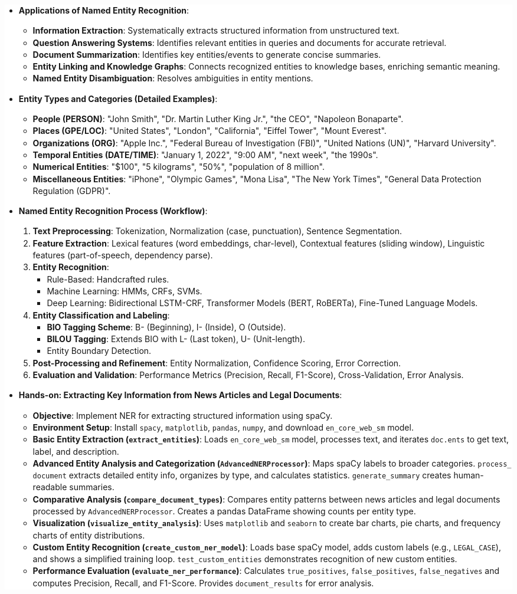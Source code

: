 * **Applications of Named Entity Recognition**:
    * **Information Extraction**: Systematically extracts structured information from unstructured text.
    * **Question Answering Systems**: Identifies relevant entities in queries and documents for accurate retrieval.
    * **Document Summarization**: Identifies key entities/events to generate concise summaries.
    * **Entity Linking and Knowledge Graphs**: Connects recognized entities to knowledge bases, enriching semantic meaning.
    * **Named Entity Disambiguation**: Resolves ambiguities in entity mentions.

* **Entity Types and Categories (Detailed Examples)**:
    * **People (PERSON)**: "John Smith", "Dr. Martin Luther King Jr.", "the CEO", "Napoleon Bonaparte".
    * **Places (GPE/LOC)**: "United States", "London", "California", "Eiffel Tower", "Mount Everest".
    * **Organizations (ORG)**: "Apple Inc.", "Federal Bureau of Investigation (FBI)", "United Nations (UN)", "Harvard University".
    * **Temporal Entities (DATE/TIME)**: "January 1, 2022", "9:00 AM", "next week", "the 1990s".
    * **Numerical Entities**: "$100", "5 kilograms", "50%", "population of 8 million".
    * **Miscellaneous Entities**: "iPhone", "Olympic Games", "Mona Lisa", "The New York Times", "General Data Protection Regulation (GDPR)".

* **Named Entity Recognition Process (Workflow)**:
    1.  **Text Preprocessing**: Tokenization, Normalization (case, punctuation), Sentence Segmentation.
    2.  **Feature Extraction**: Lexical features (word embeddings, char-level), Contextual features (sliding window), Linguistic features (part-of-speech, dependency parse).
    3.  **Entity Recognition**:
        * Rule-Based: Handcrafted rules.
        * Machine Learning: HMMs, CRFs, SVMs.
        * Deep Learning: Bidirectional LSTM-CRF, Transformer Models (BERT, RoBERTa), Fine-Tuned Language Models.
    4.  **Entity Classification and Labeling**:
        * **BIO Tagging Scheme**: B- (Beginning), I- (Inside), O (Outside).
        * **BILOU Tagging**: Extends BIO with L- (Last token), U- (Unit-length).
        * Entity Boundary Detection.
    5.  **Post-Processing and Refinement**: Entity Normalization, Confidence Scoring, Error Correction.
    6.  **Evaluation and Validation**: Performance Metrics (Precision, Recall, F1-Score), Cross-Validation, Error Analysis.

* **Hands-on: Extracting Key Information from News Articles and Legal Documents**:
    * **Objective**: Implement NER for extracting structured information using spaCy.
    * **Environment Setup**: Install `spacy`, `matplotlib`, `pandas`, `numpy`, and download `en_core_web_sm` model.
    * **Basic Entity Extraction (`extract_entities`)**: Loads `en_core_web_sm` model, processes text, and iterates `doc.ents` to get text, label, and description.
    * **Advanced Entity Analysis and Categorization (`AdvancedNERProcessor`)**: Maps spaCy labels to broader categories. `process_document` extracts detailed entity info, organizes by type, and calculates statistics. `generate_summary` creates human-readable summaries.
    * **Comparative Analysis (`compare_document_types`)**: Compares entity patterns between news articles and legal documents processed by `AdvancedNERProcessor`. Creates a pandas DataFrame showing counts per entity type.
    * **Visualization (`visualize_entity_analysis`)**: Uses `matplotlib` and `seaborn` to create bar charts, pie charts, and frequency charts of entity distributions.
    * **Custom Entity Recognition (`create_custom_ner_model`)**: Loads base spaCy model, adds custom labels (e.g., `LEGAL_CASE`), and shows a simplified training loop. `test_custom_entities` demonstrates recognition of new custom entities.
    * **Performance Evaluation (`evaluate_ner_performance`)**: Calculates `true_positives`, `false_positives`, `false_negatives` and computes Precision, Recall, and F1-Score. Provides `document_results` for error analysis.
